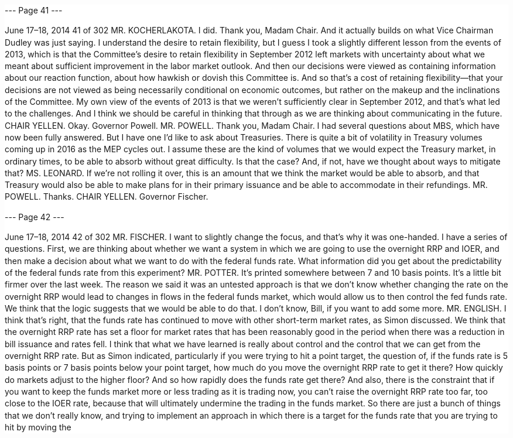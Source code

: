 --- Page 41 ---

June 17–18, 2014 41 of 302
MR. KOCHERLAKOTA. I did. Thank you, Madam Chair. And it actually builds on
what Vice Chairman Dudley was just saying. I understand the desire to retain flexibility, but I
guess I took a slightly different lesson from the events of 2013, which is that the Committee’s
desire to retain flexibility in September 2012 left markets with uncertainty about what we meant
about sufficient improvement in the labor market outlook. And then our decisions were viewed
as containing information about our reaction function, about how hawkish or dovish this
Committee is. And so that’s a cost of retaining flexibility—that your decisions are not viewed as
being necessarily conditional on economic outcomes, but rather on the makeup and the
inclinations of the Committee. My own view of the events of 2013 is that we weren’t
sufficiently clear in September 2012, and that’s what led to the challenges. And I think we
should be careful in thinking that through as we are thinking about communicating in the future.
CHAIR YELLEN. Okay. Governor Powell.
MR. POWELL. Thank you, Madam Chair. I had several questions about MBS, which
have now been fully answered. But I have one I’d like to ask about Treasuries. There is quite a
bit of volatility in Treasury volumes coming up in 2016 as the MEP cycles out. I assume these
are the kind of volumes that we would expect the Treasury market, in ordinary times, to be able
to absorb without great difficulty. Is that the case? And, if not, have we thought about ways to
mitigate that?
MS. LEONARD. If we’re not rolling it over, this is an amount that we think the market
would be able to absorb, and that Treasury would also be able to make plans for in their primary
issuance and be able to accommodate in their refundings.
MR. POWELL. Thanks.
CHAIR YELLEN. Governor Fischer.

--- Page 42 ---

June 17–18, 2014 42 of 302
MR. FISCHER. I want to slightly change the focus, and that’s why it was one-handed. I
have a series of questions. First, we are thinking about whether we want a system in which we
are going to use the overnight RRP and IOER, and then make a decision about what we want to
do with the federal funds rate. What information did you get about the predictability of the
federal funds rate from this experiment?
MR. POTTER. It’s printed somewhere between 7 and 10 basis points. It’s a little bit
firmer over the last week. The reason we said it was an untested approach is that we don’t know
whether changing the rate on the overnight RRP would lead to changes in flows in the federal
funds market, which would allow us to then control the fed funds rate. We think that the logic
suggests that we would be able to do that. I don’t know, Bill, if you want to add some more.
MR. ENGLISH. I think that’s right, that the funds rate has continued to move with other
short-term market rates, as Simon discussed. We think that the overnight RRP rate has set a
floor for market rates that has been reasonably good in the period when there was a reduction in
bill issuance and rates fell. I think that what we have learned is really about control and the
control that we can get from the overnight RRP rate. But as Simon indicated, particularly if you
were trying to hit a point target, the question of, if the funds rate is 5 basis points or 7 basis
points below your point target, how much do you move the overnight RRP rate to get it there?
How quickly do markets adjust to the higher floor? And so how rapidly does the funds rate get
there? And also, there is the constraint that if you want to keep the funds market more or less
trading as it is trading now, you can’t raise the overnight RRP rate too far, too close to the IOER
rate, because that will ultimately undermine the trading in the funds market.
So there are just a bunch of things that we don’t really know, and trying to implement an
approach in which there is a target for the funds rate that you are trying to hit by moving the
